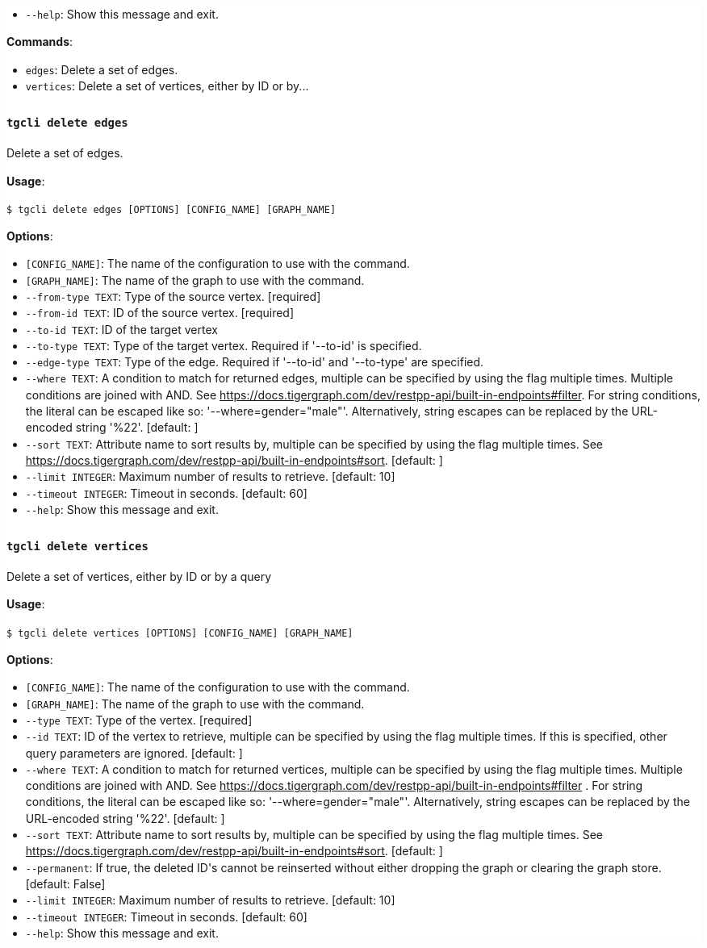 * `--help`: Show this message and exit.

**Commands**:

* `edges`: Delete a set of edges.
* `vertices`: Delete a set of vertices, either by ID or by...

### `tgcli delete edges`

Delete a set of edges.

**Usage**:

```console
$ tgcli delete edges [OPTIONS] [CONFIG_NAME] [GRAPH_NAME]
```

**Options**:

* `[CONFIG_NAME]`: The name of the configuration to use with the command.
* `[GRAPH_NAME]`: The name of the graph to use with the command.
* `--from-type TEXT`: Type of the source vertex.  [required]
* `--from-id TEXT`: ID of the source vertex.  [required]
* `--to-id TEXT`: ID of the target vertex
* `--to-type TEXT`: Type of the target vertex. Required if '--to-id' is specified.
* `--edge-type TEXT`: Type of the edge. Required if '--to-id' and '--to-type' are specified.
* `--where TEXT`: A condition to match for returned edges, multiple can be specified by using the flag multiple times. Multiple conditions are joined with AND. See https://docs.tigergraph.com/dev/restpp-api/built-in-endpoints#filter. For string conditions, the literal can be escaped like so: '--where=gender=\"male\"'. Alternatively, string escapes can be replaced by the URL-encoded string '%22'.  [default: ]
* `--sort TEXT`: Attribute name to sort results by, multiple can be specified by using the flag multiple times. See https://docs.tigergraph.com/dev/restpp-api/built-in-endpoints#sort.  [default: ]
* `--limit INTEGER`: Maximum number of results to retrieve.  [default: 10]
* `--timeout INTEGER`: Timeout in seconds.  [default: 60]
* `--help`: Show this message and exit.

### `tgcli delete vertices`

Delete a set of vertices, either by ID or by a query

**Usage**:

```console
$ tgcli delete vertices [OPTIONS] [CONFIG_NAME] [GRAPH_NAME]
```

**Options**:

* `[CONFIG_NAME]`: The name of the configuration to use with the command.
* `[GRAPH_NAME]`: The name of the graph to use with the command.
* `--type TEXT`: Type of the vertex.  [required]
* `--id TEXT`: ID of the vertex to retrieve, multiple can be specified by using the flag multiple times. If this is specified, other query parameters are ignored.  [default: ]
* `--where TEXT`: A condition to match for returned vertices, multiple can be specified by using the flag multiple times. Multiple conditions are joined with AND. See https://docs.tigergraph.com/dev/restpp-api/built-in-endpoints#filter . For string conditions, the literal can be escaped like so: '--where=gender=\"male\"'. Alternatively, string escapes can be replaced by the URL-encoded string '%22'.  [default: ]
* `--sort TEXT`: Attribute name to sort results by, multiple can be specified by using the flag multiple times. See https://docs.tigergraph.com/dev/restpp-api/built-in-endpoints#sort.  [default: ]
* `--permanent`: If true, the deleted ID's cannot be reinserted without either dropping the graph or clearing the graph store.  [default: False]
* `--limit INTEGER`: Maximum number of results to retrieve.  [default: 10]
* `--timeout INTEGER`: Timeout in seconds.  [default: 60]
* `--help`: Show this message and exit.
